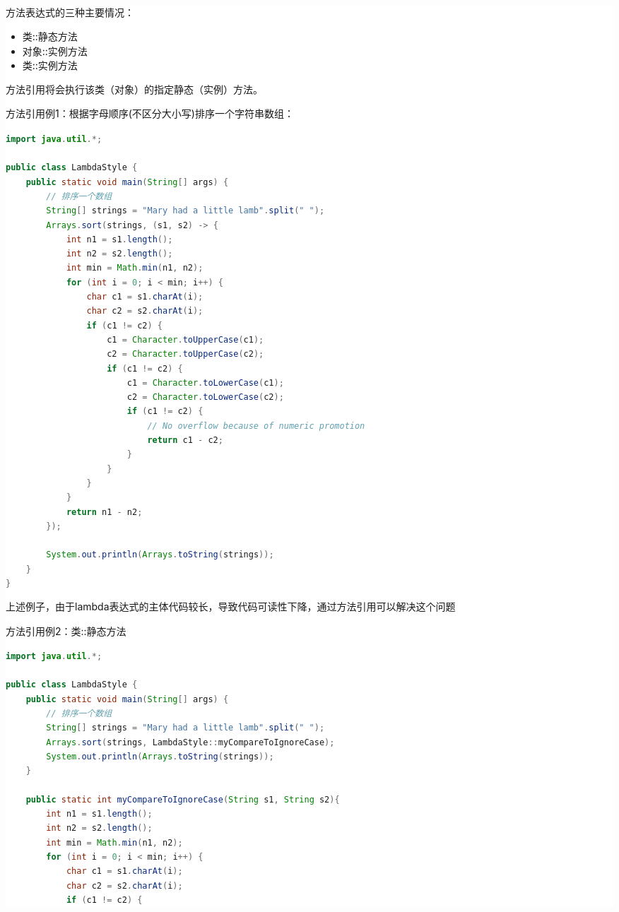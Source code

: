 方法表达式的三种主要情况：

* 类::静态方法
* 对象::实例方法
* 类::实例方法

方法引用将会执行该类（对象）的指定静态（实例）方法。

方法引用例1：根据字母顺序(不区分大小写)排序一个字符串数组：

```java
import java.util.*;

public class LambdaStyle {
    public static void main(String[] args) {
        // 排序一个数组
        String[] strings = "Mary had a little lamb".split(" ");     
        Arrays.sort(strings, (s1, s2) -> {
            int n1 = s1.length();
            int n2 = s2.length();
            int min = Math.min(n1, n2);
            for (int i = 0; i < min; i++) {
                char c1 = s1.charAt(i);
                char c2 = s2.charAt(i);
                if (c1 != c2) {
                    c1 = Character.toUpperCase(c1);
                    c2 = Character.toUpperCase(c2);
                    if (c1 != c2) {
                        c1 = Character.toLowerCase(c1);
                        c2 = Character.toLowerCase(c2);
                        if (c1 != c2) {
                            // No overflow because of numeric promotion
                            return c1 - c2;
                        }
                    }
                }
            }
            return n1 - n2;
        });

        System.out.println(Arrays.toString(strings));
    }
}
```
上述例子，由于lambda表达式的主体代码较长，导致代码可读性下降，通过方法引用可以解决这个问题

方法引用例2：类::静态方法
```java
import java.util.*;

public class LambdaStyle {
    public static void main(String[] args) {
        // 排序一个数组
        String[] strings = "Mary had a little lamb".split(" ");
        Arrays.sort(strings, LambdaStyle::myCompareToIgnoreCase);
        System.out.println(Arrays.toString(strings));
    }

    public static int myCompareToIgnoreCase(String s1, String s2){
        int n1 = s1.length();
        int n2 = s2.length();
        int min = Math.min(n1, n2);
        for (int i = 0; i < min; i++) {
            char c1 = s1.charAt(i);
            char c2 = s2.charAt(i);
            if (c1 != c2) {
```